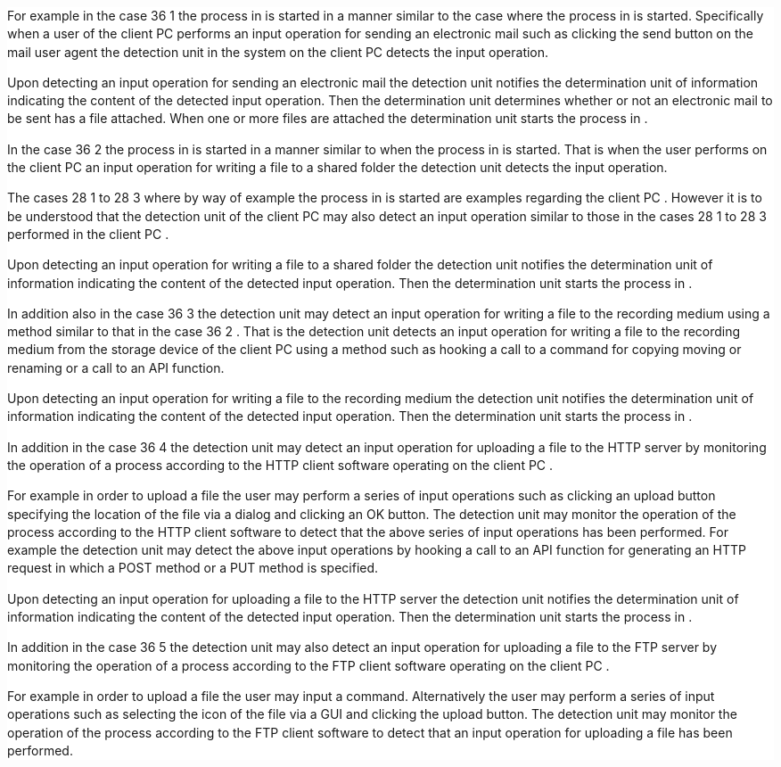 For example in the case 36 1 the process in is started in a manner similar to the case where the process in is started. Specifically when a user of the client PC performs an input operation for sending an electronic mail such as clicking the send button on the mail user agent the detection unit in the system on the client PC detects the input operation.

Upon detecting an input operation for sending an electronic mail the detection unit notifies the determination unit of information indicating the content of the detected input operation. Then the determination unit determines whether or not an electronic mail to be sent has a file attached. When one or more files are attached the determination unit starts the process in .

In the case 36 2 the process in is started in a manner similar to when the process in is started. That is when the user performs on the client PC an input operation for writing a file to a shared folder the detection unit detects the input operation.

The cases 28 1 to 28 3 where by way of example the process in is started are examples regarding the client PC . However it is to be understood that the detection unit of the client PC may also detect an input operation similar to those in the cases 28 1 to 28 3 performed in the client PC .

Upon detecting an input operation for writing a file to a shared folder the detection unit notifies the determination unit of information indicating the content of the detected input operation. Then the determination unit starts the process in .

In addition also in the case 36 3 the detection unit may detect an input operation for writing a file to the recording medium using a method similar to that in the case 36 2 . That is the detection unit detects an input operation for writing a file to the recording medium from the storage device of the client PC using a method such as hooking a call to a command for copying moving or renaming or a call to an API function.

Upon detecting an input operation for writing a file to the recording medium the detection unit notifies the determination unit of information indicating the content of the detected input operation. Then the determination unit starts the process in .

In addition in the case 36 4 the detection unit may detect an input operation for uploading a file to the HTTP server by monitoring the operation of a process according to the HTTP client software operating on the client PC .

For example in order to upload a file the user may perform a series of input operations such as clicking an upload button specifying the location of the file via a dialog and clicking an OK button. The detection unit may monitor the operation of the process according to the HTTP client software to detect that the above series of input operations has been performed. For example the detection unit may detect the above input operations by hooking a call to an API function for generating an HTTP request in which a POST method or a PUT method is specified.

Upon detecting an input operation for uploading a file to the HTTP server the detection unit notifies the determination unit of information indicating the content of the detected input operation. Then the determination unit starts the process in .

In addition in the case 36 5 the detection unit may also detect an input operation for uploading a file to the FTP server by monitoring the operation of a process according to the FTP client software operating on the client PC .

For example in order to upload a file the user may input a command. Alternatively the user may perform a series of input operations such as selecting the icon of the file via a GUI and clicking the upload button. The detection unit may monitor the operation of the process according to the FTP client software to detect that an input operation for uploading a file has been performed.
